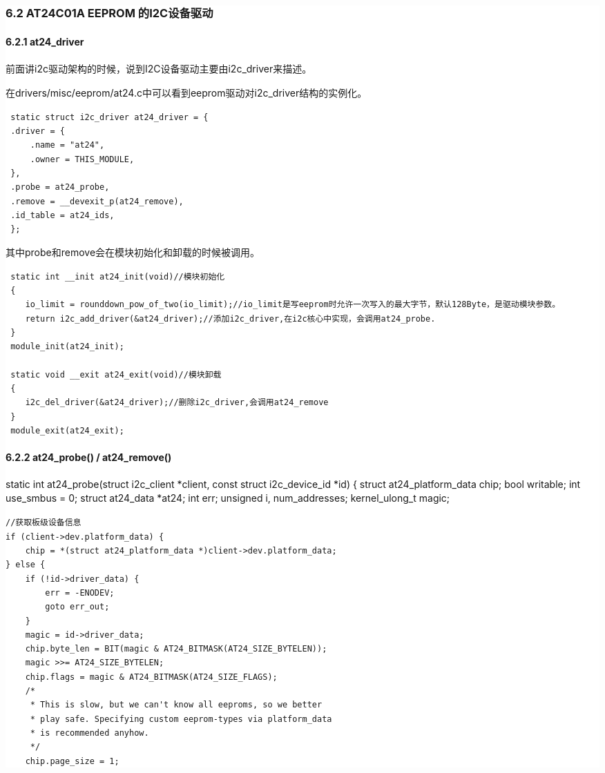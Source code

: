 <h3 id="6.2">6.2 AT24C01A EEPROM 的I2C设备驱动</h3>
<h4 id="6.2.1">6.2.1 at24_driver</h4>

前面讲i2c驱动架构的时候，说到I2C设备驱动主要由i2c_driver来描述。

在drivers/misc/eeprom/at24.c中可以看到eeprom驱动对i2c_driver结构的实例化。

	 static struct i2c_driver at24_driver = {
     .driver = {
         .name = "at24",
         .owner = THIS_MODULE,
     },
     .probe = at24_probe,
     .remove = __devexit_p(at24_remove),
     .id_table = at24_ids,
     };

其中probe和remove会在模块初始化和卸载的时候被调用。

	 static int __init at24_init(void)//模块初始化
	 {
     	io_limit = rounddown_pow_of_two(io_limit);//io_limit是写eeprom时允许一次写入的最大字节，默认128Byte，是驱动模块参数。
     	return i2c_add_driver(&at24_driver);//添加i2c_driver,在i2c核心中实现，会调用at24_probe.
     }
     module_init(at24_init);
     
     static void __exit at24_exit(void)//模块卸载
     {
     	i2c_del_driver(&at24_driver);//删除i2c_driver,会调用at24_remove
     }
     module_exit(at24_exit);

<h4 id="6.2.2">6.2.2 at24_probe() / at24_remove()</h4>
	static int at24_probe(struct i2c_client *client, const struct i2c_device_id *id)
	{
    struct at24_platform_data chip;
    bool writable;
    int use_smbus = 0;
    struct at24_data *at24;
    int err;
    unsigned i, num_addresses;
    kernel_ulong_t magic;

    //获取板级设备信息
    if (client->dev.platform_data) {
        chip = *(struct at24_platform_data *)client->dev.platform_data;
    } else {
        if (!id->driver_data) {
            err = -ENODEV;
            goto err_out;
        }
        magic = id->driver_data;
        chip.byte_len = BIT(magic & AT24_BITMASK(AT24_SIZE_BYTELEN));
        magic >>= AT24_SIZE_BYTELEN;
        chip.flags = magic & AT24_BITMASK(AT24_SIZE_FLAGS);
        /*
         * This is slow, but we can't know all eeproms, so we better
         * play safe. Specifying custom eeprom-types via platform_data
         * is recommended anyhow.
         */
        chip.page_size = 1;
